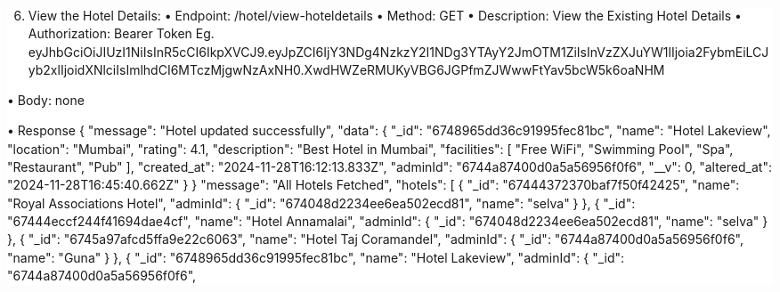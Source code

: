 
6) View the Hotel Details:
•	Endpoint: /hotel/view-hoteldetails
•	Method: GET
•	Description: View the Existing Hotel Details 
•	Authorization:  Bearer Token  <token>
Eg.    
eyJhbGciOiJIUzI1NiIsInR5cCI6IkpXVCJ9.eyJpZCI6IjY3NDg4NzkzY2I1NDg3YTAyY2JmOTM1ZiIsInVzZXJuYW1lIjoia2FybmEiLCJyb2xlIjoidXNlciIsImlhdCI6MTczMjgwNzAxNH0.XwdHWZeRMUKyVBG6JGPfmZJWwwFtYav5bcW5k6oaNHM

•	Body:  none

•	Response
{
    "message": "Hotel updated successfully",
    "data": {
        "_id": "6748965dd36c91995fec81bc",
        "name": "Hotel Lakeview",
        "location": "Mumbai",
        "rating": 4.1,
        "description": "Best Hotel in Mumbai",
        "facilities": [
            "Free WiFi",
            "Swimming Pool",
            "Spa",
            "Restaurant",
            "Pub"
        ],
        "created_at": "2024-11-28T16:12:13.833Z",
        "adminId": "6744a87400d0a5a56956f0f6",
        "__v": 0,
        "altered_at": "2024-11-28T16:45:40.662Z"
    }
}
    "message": "All Hotels Fetched",
    "hotels": [ 
        {
            "_id": "67444372370baf7f50f42425",
            "name": "Royal Associations Hotel",
            "adminId": {
                "_id": "674048d2234ee6ea502ecd81",
                "name": "selva"
            }
        },
        {
            "_id": "67444eccf244f41694dae4cf",
            "name": "Hotel Annamalai",
            "adminId": {
                "_id": "674048d2234ee6ea502ecd81",
                "name": "selva"
            }
        },
        {
            "_id": "6745a97afcd5ffa9e22c6063",
            "name": "Hotel Taj Coramandel",
            "adminId": {
                "_id": "6744a87400d0a5a56956f0f6",
                "name": "Guna"
            }
        },
        {
            "_id": "6748965dd36c91995fec81bc",
            "name": "Hotel Lakeview",
            "adminId": {
                "_id": "6744a87400d0a5a56956f0f6",